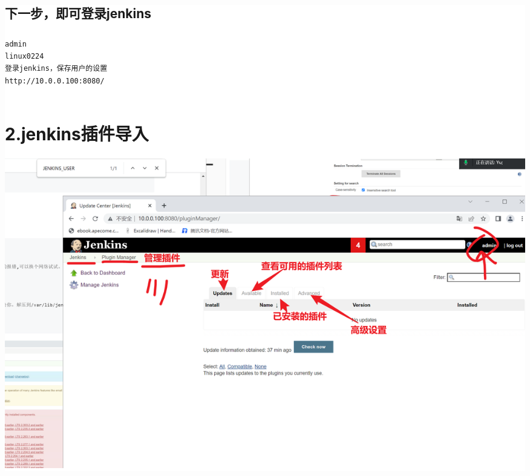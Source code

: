 ### 

## 下一步，即可登录jenkins

### 

```
admin
linux0224
登录jenkins，保存用户的设置
http://10.0.0.100:8080/


```





# 2.jenkins插件导入

![1658200484900](pic/1658200484900.png)



